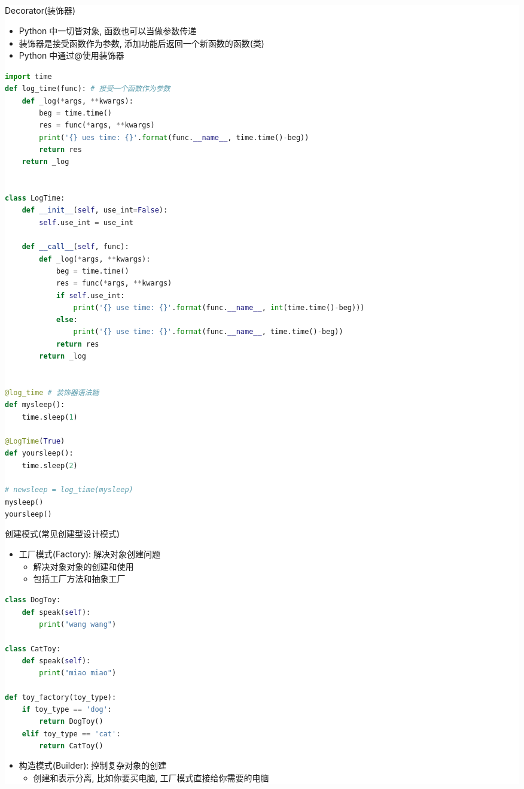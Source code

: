 Decorator(装饰器)
* Python 中一切皆对象, 函数也可以当做参数传递
* 装饰器是接受函数作为参数, 添加功能后返回一个新函数的函数(类)
* Python 中通过@使用装饰器
```python
import time
def log_time(func): # 接受一个函数作为参数
    def _log(*args, **kwargs):
        beg = time.time()
        res = func(*args, **kwargs)
        print('{} ues time: {}'.format(func.__name__, time.time()-beg))
        return res 
    return _log


class LogTime:
    def __init__(self, use_int=False):
        self.use_int = use_int

    def __call__(self, func):
        def _log(*args, **kwargs):
            beg = time.time()
            res = func(*args, **kwargs)
            if self.use_int:
                print('{} use time: {}'.format(func.__name__, int(time.time()-beg)))
            else:
                print('{} use time: {}'.format(func.__name__, time.time()-beg))
            return res 
        return _log


@log_time # 装饰器语法糖
def mysleep():
    time.sleep(1)

@LogTime(True)
def yoursleep():
    time.sleep(2)

# newsleep = log_time(mysleep)
mysleep()
yoursleep()
```

创建模式(常见创建型设计模式)
* 工厂模式(Factory): 解决对象创建问题
    - 解决对象对象的创建和使用
    - 包括工厂方法和抽象工厂
```python
class DogToy:
    def speak(self):
        print("wang wang")

class CatToy:
    def speak(self):
        print("miao miao")

def toy_factory(toy_type):
    if toy_type == 'dog':
        return DogToy()
    elif toy_type == 'cat':
        return CatToy()
```
* 构造模式(Builder): 控制复杂对象的创建
    - 创建和表示分离, 比如你要买电脑, 工厂模式直接给你需要的电脑